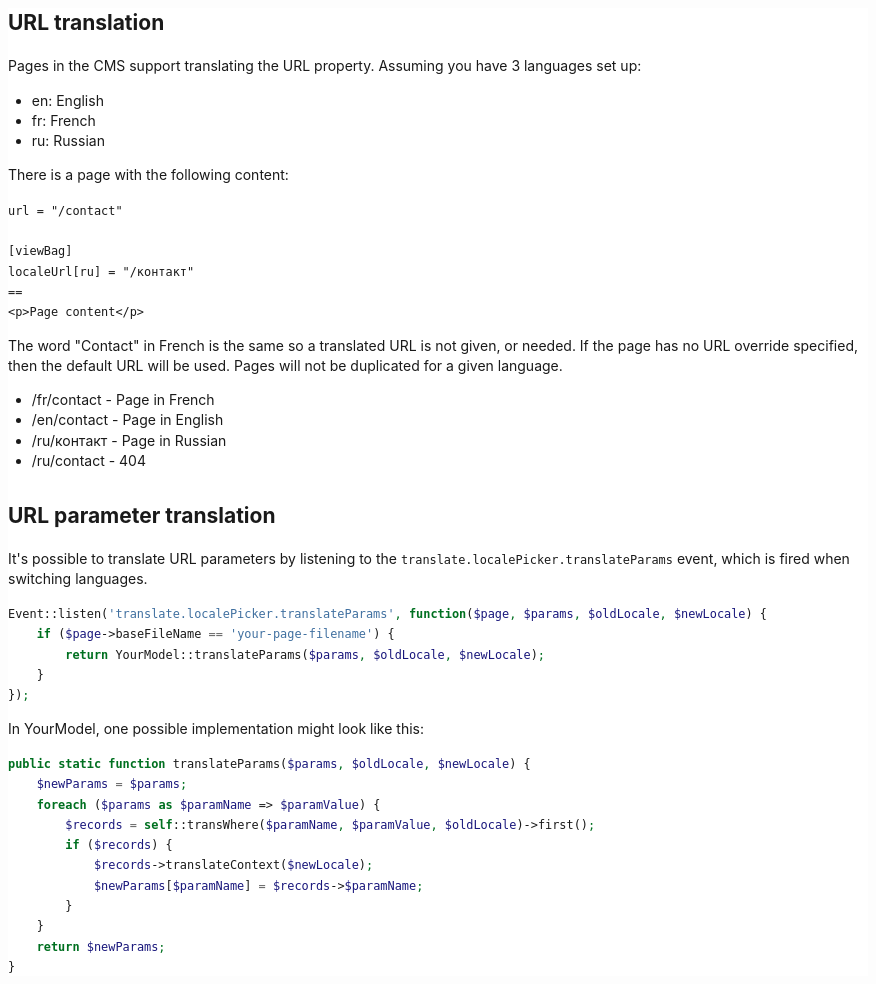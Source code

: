 ## URL translation

Pages in the CMS support translating the URL property. Assuming you have 3 languages set up:

- en: English
- fr: French
- ru: Russian

There is a page with the following content:

```twig
url = "/contact"

[viewBag]
localeUrl[ru] = "/контакт"
==
<p>Page content</p>
```

The word "Contact" in French is the same so a translated URL is not given, or needed. If the page has no URL override specified, then the default URL will be used. Pages will not be duplicated for a given language.

- /fr/contact - Page in French
- /en/contact - Page in English
- /ru/контакт - Page in Russian
- /ru/contact - 404

## URL parameter translation

It's possible to translate URL parameters by listening to the `translate.localePicker.translateParams` event, which is fired when switching languages.

```php
Event::listen('translate.localePicker.translateParams', function($page, $params, $oldLocale, $newLocale) {
    if ($page->baseFileName == 'your-page-filename') {
        return YourModel::translateParams($params, $oldLocale, $newLocale);
    }
});
```

In YourModel, one possible implementation might look like this:

```php
public static function translateParams($params, $oldLocale, $newLocale) {
    $newParams = $params;
    foreach ($params as $paramName => $paramValue) {
        $records = self::transWhere($paramName, $paramValue, $oldLocale)->first();
        if ($records) {
            $records->translateContext($newLocale);
            $newParams[$paramName] = $records->$paramName;
        }
    }
    return $newParams;
}
```
